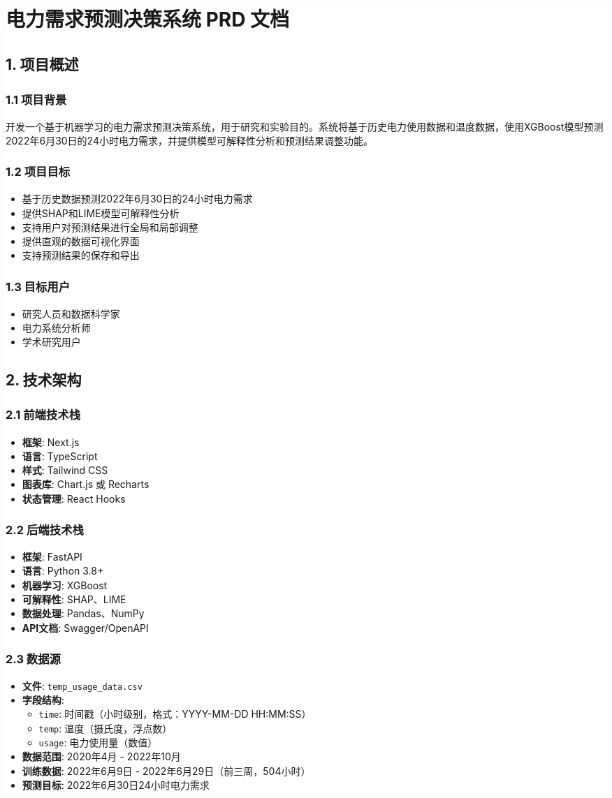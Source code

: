 # 电力需求预测决策系统 PRD 文档

## 1. 项目概述

### 1.1 项目背景
开发一个基于机器学习的电力需求预测决策系统，用于研究和实验目的。系统将基于历史电力使用数据和温度数据，使用XGBoost模型预测2022年6月30日的24小时电力需求，并提供模型可解释性分析和预测结果调整功能。

### 1.2 项目目标
- 基于历史数据预测2022年6月30日的24小时电力需求
- 提供SHAP和LIME模型可解释性分析
- 支持用户对预测结果进行全局和局部调整
- 提供直观的数据可视化界面
- 支持预测结果的保存和导出

### 1.3 目标用户
- 研究人员和数据科学家
- 电力系统分析师
- 学术研究用户

## 2. 技术架构

### 2.1 前端技术栈
- **框架**: Next.js
- **语言**: TypeScript
- **样式**: Tailwind CSS
- **图表库**: Chart.js 或 Recharts
- **状态管理**: React Hooks

### 2.2 后端技术栈
- **框架**: FastAPI
- **语言**: Python 3.8+
- **机器学习**: XGBoost
- **可解释性**: SHAP、LIME
- **数据处理**: Pandas、NumPy
- **API文档**: Swagger/OpenAPI

### 2.3 数据源
- **文件**: `temp_usage_data.csv`
- **字段结构**:
  - `time`: 时间戳（小时级别，格式：YYYY-MM-DD HH:MM:SS）
  - `temp`: 温度（摄氏度，浮点数）
  - `usage`: 电力使用量（数值）
- **数据范围**: 2020年4月 - 2022年10月
- **训练数据**: 2022年6月9日 - 2022年6月29日（前三周，504小时）
- **预测目标**: 2022年6月30日24小时电力需求
